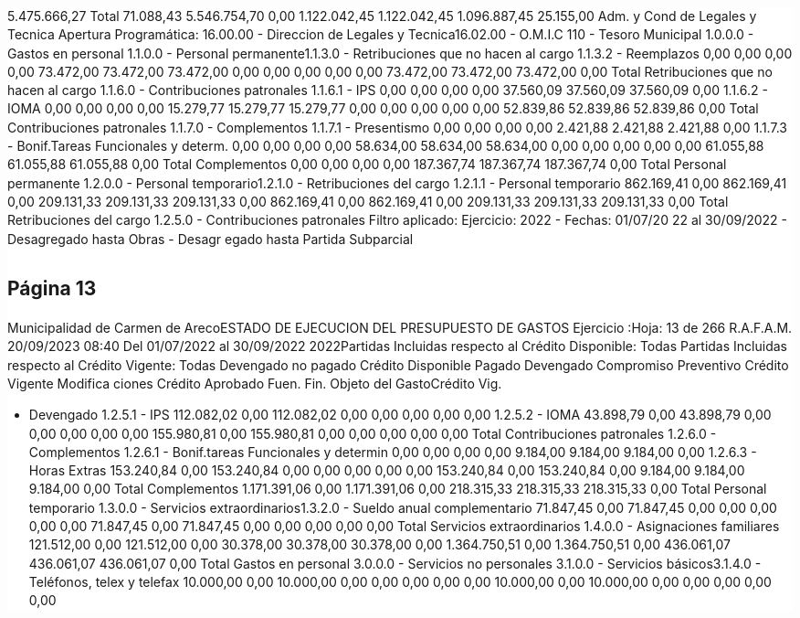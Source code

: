 5.475.666,27 Total 71.088,43 5.546.754,70 0,00 1.122.042,45 1.122.042,45 1.096.887,45 25.155,00 Adm. y Cond de Legales y Tecnica
Apertura Programática: 16.00.00 - Direccion de Legales y Tecnica16.02.00 - O.M.I.C
110 - Tesoro Municipal
1.0.0.0 - Gastos en personal 1.1.0.0 - Personal permanente1.1.3.0 - Retribuciones que no hacen al cargo 1.1.3.2 - Reemplazos
0,00 0,00 0,00 0,00 73.472,00 73.472,00 73.472,00 0,00 0,00 0,00 0,00 0,00 73.472,00 73.472,00 73.472,00 0,00
Total Retribuciones que no hacen al cargo
1.1.6.0 - Contribuciones patronales 1.1.6.1 - IPS
0,00 0,00 0,00 0,00 37.560,09 37.560,09 37.560,09 0,00
1.1.6.2 - IOMA 0,00 0,00 0,00 0,00 15.279,77 15.279,77 15.279,77 0,00 0,00 0,00 0,00 0,00 52.839,86 52.839,86 52.839,86 0,00
Total Contribuciones patronales
1.1.7.0 - Complementos 1.1.7.1 - Presentismo
0,00 0,00 0,00 0,00 2.421,88 2.421,88 2.421,88 0,00
1.1.7.3 - Bonif.Tareas Funcionales y determ. 0,00 0,00 0,00 0,00 58.634,00 58.634,00 58.634,00 0,00 0,00 0,00 0,00 0,00 61.055,88 61.055,88 61.055,88 0,00
Total Complementos
0,00 0,00 0,00 0,00 187.367,74 187.367,74 187.367,74 0,00 Total Personal permanente
1.2.0.0 - Personal temporario1.2.1.0 - Retribuciones del cargo 1.2.1.1 - Personal temporario
862.169,41 0,00 862.169,41 0,00 209.131,33 209.131,33 209.131,33 0,00 862.169,41 0,00 862.169,41 0,00 209.131,33 209.131,33 209.131,33 0,00
Total Retribuciones del cargo
1.2.5.0 - Contribuciones patronales
Filtro aplicado: Ejercicio: 2022 - Fechas: 01/07/20 22 al 30/09/2022 - Desagregado hasta Obras - Desagr egado hasta Partida Subparcial 

## Página 13

Municipalidad de
Carmen de ArecoESTADO DE EJECUCION DEL PRESUPUESTO DE GASTOS
Ejercicio 
:Hoja: 13 de 266 R.A.F.A.M.
20/09/2023 08:40
Del 01/07/2022 al 30/09/2022
2022Partidas Incluidas respecto al Crédito Disponible: Todas
Partidas Incluidas respecto al Crédito Vigente: Todas
Devengado 
no pagado Crédito 
Disponible Pagado Devengado Compromiso Preventivo Crédito 
Vigente Modifica 
ciones Crédito 
Aprobado Fuen. 
Fin. Objeto del GastoCrédito Vig. 
- Devengado 
1.2.5.1 - IPS 112.082,02 0,00 112.082,02 0,00 0,00 0,00 0,00 0,00
1.2.5.2 - IOMA 43.898,79 0,00 43.898,79 0,00 0,00 0,00 0,00 0,00
155.980,81 0,00 155.980,81 0,00 0,00 0,00 0,00 0,00 Total Contribuciones patronales
1.2.6.0 - Complementos 1.2.6.1 - Bonif.tareas Funcionales y determin
0,00 0,00 0,00 0,00 9.184,00 9.184,00 9.184,00 0,00
1.2.6.3 - Horas Extras 153.240,84 0,00 153.240,84 0,00 0,00 0,00 0,00 0,00 153.240,84 0,00 153.240,84 0,00 9.184,00 9.184,00 9.184,00 0,00
Total Complementos
1.171.391,06 0,00 1.171.391,06 0,00 218.315,33 218.315,33 218.315,33 0,00 Total Personal temporario
1.3.0.0 - Servicios extraordinarios1.3.2.0 - Sueldo anual complementario
71.847,45 0,00 71.847,45 0,00 0,00 0,00 0,00 0,00 71.847,45 0,00 71.847,45 0,00 0,00 0,00 0,00 0,00
Total Servicios extraordinarios
1.4.0.0 - Asignaciones familiares 121.512,00 0,00 121.512,00 0,00 30.378,00 30.378,00 30.378,00 0,00
1.364.750,51 0,00 1.364.750,51 0,00 436.061,07 436.061,07 436.061,07 0,00 Total Gastos en personal
3.0.0.0 - Servicios no personales 3.1.0.0 - Servicios básicos3.1.4.0 - Teléfonos, telex y telefax
10.000,00 0,00 10.000,00 0,00 0,00 0,00 0,00 0,00 10.000,00 0,00 10.000,00 0,00 0,00 0,00 0,00 0,00